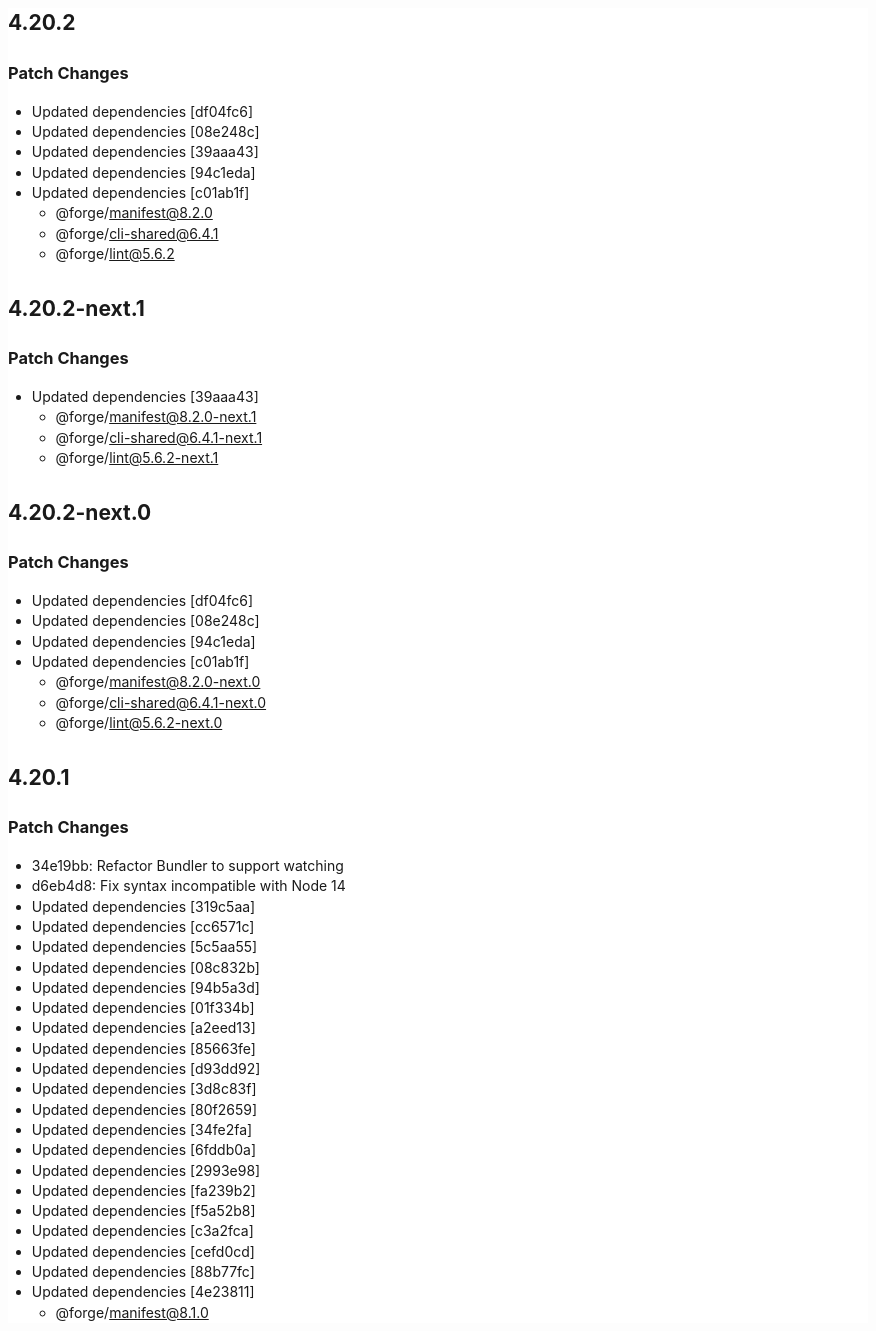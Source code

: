 ## 4.20.2

### Patch Changes

- Updated dependencies [df04fc6]
- Updated dependencies [08e248c]
- Updated dependencies [39aaa43]
- Updated dependencies [94c1eda]
- Updated dependencies [c01ab1f]
  - @forge/manifest@8.2.0
  - @forge/cli-shared@6.4.1
  - @forge/lint@5.6.2

## 4.20.2-next.1

### Patch Changes

- Updated dependencies [39aaa43]
  - @forge/manifest@8.2.0-next.1
  - @forge/cli-shared@6.4.1-next.1
  - @forge/lint@5.6.2-next.1

## 4.20.2-next.0

### Patch Changes

- Updated dependencies [df04fc6]
- Updated dependencies [08e248c]
- Updated dependencies [94c1eda]
- Updated dependencies [c01ab1f]
  - @forge/manifest@8.2.0-next.0
  - @forge/cli-shared@6.4.1-next.0
  - @forge/lint@5.6.2-next.0

## 4.20.1

### Patch Changes

- 34e19bb: Refactor Bundler to support watching
- d6eb4d8: Fix syntax incompatible with Node 14
- Updated dependencies [319c5aa]
- Updated dependencies [cc6571c]
- Updated dependencies [5c5aa55]
- Updated dependencies [08c832b]
- Updated dependencies [94b5a3d]
- Updated dependencies [01f334b]
- Updated dependencies [a2eed13]
- Updated dependencies [85663fe]
- Updated dependencies [d93dd92]
- Updated dependencies [3d8c83f]
- Updated dependencies [80f2659]
- Updated dependencies [34fe2fa]
- Updated dependencies [6fddb0a]
- Updated dependencies [2993e98]
- Updated dependencies [fa239b2]
- Updated dependencies [f5a52b8]
- Updated dependencies [c3a2fca]
- Updated dependencies [cefd0cd]
- Updated dependencies [88b77fc]
- Updated dependencies [4e23811]
  - @forge/manifest@8.1.0